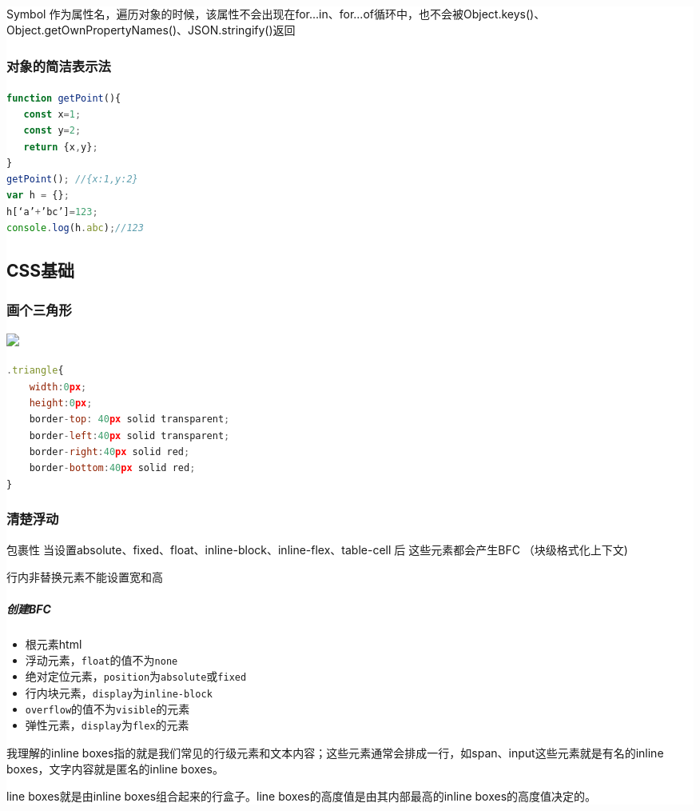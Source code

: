 Symbol 作为属性名，遍历对象的时候，该属性不会出现在for...in、for...of循环中，也不会被Object.keys()、Object.getOwnPropertyNames()、JSON.stringify()返回

### 对象的简洁表示法 

```javascript
function getPoint(){
   const x=1;
   const y=2;
   return {x,y};
}
getPoint(); //{x:1,y:2}
var h = {};
h[‘a’+’bc’]=123;
console.log(h.abc);//123
```

## CSS基础

### 画个三角形
![](https://tva1.sinaimg.cn/large/007S8ZIlly1gi3ym1rtdsj30ug0u0dia.jpg)

```javascript
.triangle{
    width:0px;
    height:0px;
    border-top: 40px solid transparent;
    border-left:40px solid transparent;
    border-right:40px solid red;
    border-bottom:40px solid red;
}

```

### 清楚浮动

包裹性 当设置absolute、fixed、float、inline-block、inline-flex、table-cell 后 这些元素都会产生BFC （块级格式化上下文)

行内非替换元素不能设置宽和高

##### 创建BFC

- 根元素html
- 浮动元素，`float`的值不为`none`
- 绝对定位元素，`position`为`absolute`或`fixed`
- 行内块元素，`display`为`inline-block`
- `overflow`的值不为`visible`的元素
- 弹性元素，`display`为`flex`的元素

我理解的inline boxes指的就是我们常见的行级元素和文本内容；这些元素通常会排成一行，如span、input这些元素就是有名的inline boxes，文字内容就是匿名的inline boxes。

line boxes就是由inline boxes组合起来的行盒子。line boxes的高度值是由其内部最高的inline boxes的高度值决定的。
